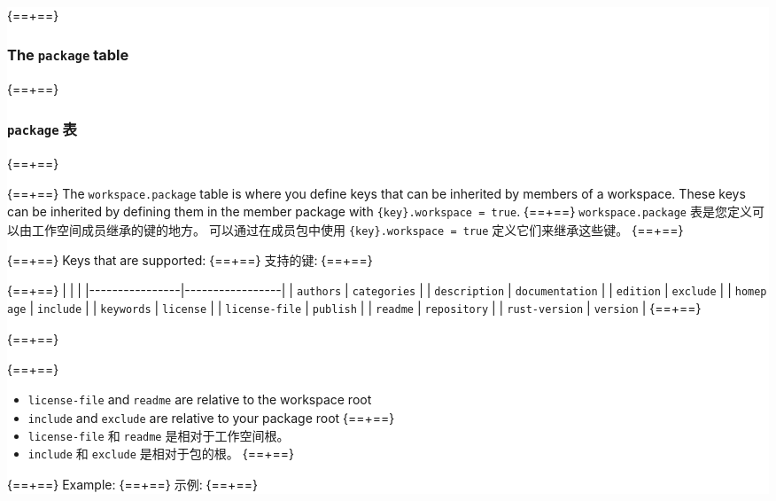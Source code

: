 
{==+==}
### The `package` table
{==+==}
### `package` 表
{==+==}


{==+==}
The `workspace.package` table is where you define keys that can be
inherited by members of a workspace. These keys can be inherited by
defining them in the member package with `{key}.workspace = true`.
{==+==}
 `workspace.package` 表是您定义可以由工作空间成员继承的键的地方。
 可以通过在成员包中使用 `{key}.workspace = true` 定义它们来继承这些键。
{==+==}

{==+==}
Keys that are supported:
{==+==}
支持的键:
{==+==}

{==+==}
|                |                 |
|----------------|-----------------|
| `authors`      | `categories`    |
| `description`  | `documentation` |
| `edition`      | `exclude`       |
| `homepage`     | `include`       |
| `keywords`     | `license`       |
| `license-file` | `publish`       |
| `readme`       | `repository`    |
| `rust-version` | `version`       |
{==+==}

{==+==}


{==+==}
- `license-file` and `readme` are relative to the workspace root
- `include` and `exclude` are relative to your package root
{==+==}
- `license-file` 和 `readme` 是相对于工作空间根。
- `include` 和 `exclude` 是相对于包的根。
{==+==}


{==+==}
Example:
{==+==}
示例:
{==+==}
